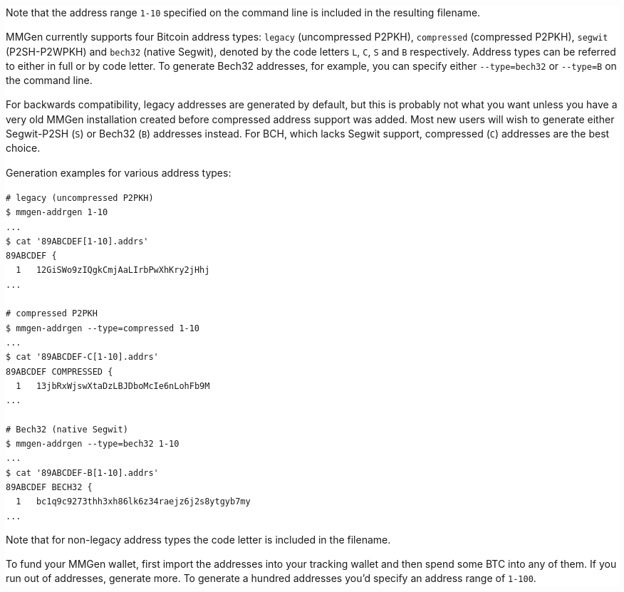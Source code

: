 Note that the address range `1-10` specified on the command line is included in
the resulting filename.

MMGen currently supports four Bitcoin address types: `legacy` (uncompressed
P2PKH), `compressed` (compressed P2PKH), `segwit` (P2SH-P2WPKH) and `bech32`
(native Segwit), denoted by the code letters `L`, `C`, `S` and `B` respectively.
Address types can be referred to either in full or by code letter.  To generate
Bech32 addresses, for example, you can specify either `--type=bech32` or
`--type=B` on the command line.

For backwards compatibility, legacy addresses are generated by default, but this
is probably not what you want unless you have a very old MMGen installation
created before compressed address support was added.  Most new users will wish
to generate either Segwit-P2SH (`S`) or Bech32 (`B`) addresses instead.  For
BCH, which lacks Segwit support, compressed (`C`) addresses are the best choice.

Generation examples for various address types:

	# legacy (uncompressed P2PKH)
	$ mmgen-addrgen 1-10
	...
	$ cat '89ABCDEF[1-10].addrs'
	89ABCDEF {
	  1   12GiSWo9zIQgkCmjAaLIrbPwXhKry2jHhj
	...

	# compressed P2PKH
	$ mmgen-addrgen --type=compressed 1-10
	...
	$ cat '89ABCDEF-C[1-10].addrs'
	89ABCDEF COMPRESSED {
	  1   13jbRxWjswXtaDzLBJDboMcIe6nLohFb9M
	...

	# Bech32 (native Segwit)
	$ mmgen-addrgen --type=bech32 1-10
	...
	$ cat '89ABCDEF-B[1-10].addrs'
	89ABCDEF BECH32 {
	  1   bc1q9c9273thh3xh86lk6z34raejz6j2s8ytgyb7my
	...

Note that for non-legacy address types the code letter is included in the
filename.

To fund your MMGen wallet, first import the addresses into your tracking wallet
and then spend some BTC into any of them.  If you run out of addresses, generate
more.  To generate a hundred addresses you’d specify an address range of
`1-100`.


[01]: Tracking-and-spending-ordinary-Bitcoin-addresses
[02]: https://tpfaucet.appspot.com
[03]: Recovering-Your-Keys-Without-the-MMGen-Software
[04]: MMGen-Quick-Start-with-Regtest-Mode
[05]: Key-address-files
[06]: Subwallets
[07]: autosign-[MMGen-command-help]
[hc]: https://github.com/mmgen/mmgen/commits/master
[lc]: https://gitlab.com/mmgen/mmgen/commits/master